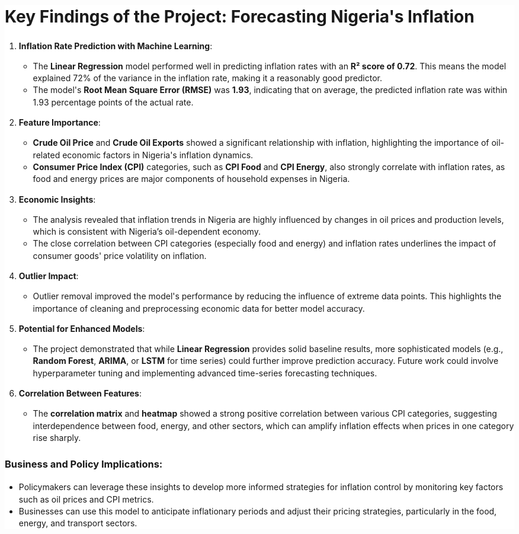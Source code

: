 # Key Findings of the Project: Forecasting Nigeria's Inflation

1. **Inflation Rate Prediction with Machine Learning**:
   - The **Linear Regression** model performed well in predicting inflation rates with an **R² score of 0.72**. This means the model explained 72% of the variance in the inflation rate, making it a reasonably good predictor.
   - The model's **Root Mean Square Error (RMSE)** was **1.93**, indicating that on average, the predicted inflation rate was within 1.93 percentage points of the actual rate.

2. **Feature Importance**:
   - **Crude Oil Price** and **Crude Oil Exports** showed a significant relationship with inflation, highlighting the importance of oil-related economic factors in Nigeria's inflation dynamics.
   - **Consumer Price Index (CPI)** categories, such as **CPI Food** and **CPI Energy**, also strongly correlate with inflation rates, as food and energy prices are major components of household expenses in Nigeria.

3. **Economic Insights**:
   - The analysis revealed that inflation trends in Nigeria are highly influenced by changes in oil prices and production levels, which is consistent with Nigeria’s oil-dependent economy.
   - The close correlation between CPI categories (especially food and energy) and inflation rates underlines the impact of consumer goods' price volatility on inflation.

4. **Outlier Impact**:
   - Outlier removal improved the model's performance by reducing the influence of extreme data points. This highlights the importance of cleaning and preprocessing economic data for better model accuracy.

5. **Potential for Enhanced Models**:
   - The project demonstrated that while **Linear Regression** provides solid baseline results, more sophisticated models (e.g., **Random Forest**, **ARIMA**, or **LSTM** for time series) could further improve prediction accuracy. Future work could involve hyperparameter tuning and implementing advanced time-series forecasting techniques.

6. **Correlation Between Features**:
   - The **correlation matrix** and **heatmap** showed a strong positive correlation between various CPI categories, suggesting interdependence between food, energy, and other sectors, which can amplify inflation effects when prices in one category rise sharply.

### Business and Policy Implications:
- Policymakers can leverage these insights to develop more informed strategies for inflation control by monitoring key factors such as oil prices and CPI metrics.
- Businesses can use this model to anticipate inflationary periods and adjust their pricing strategies, particularly in the food, energy, and transport sectors.
